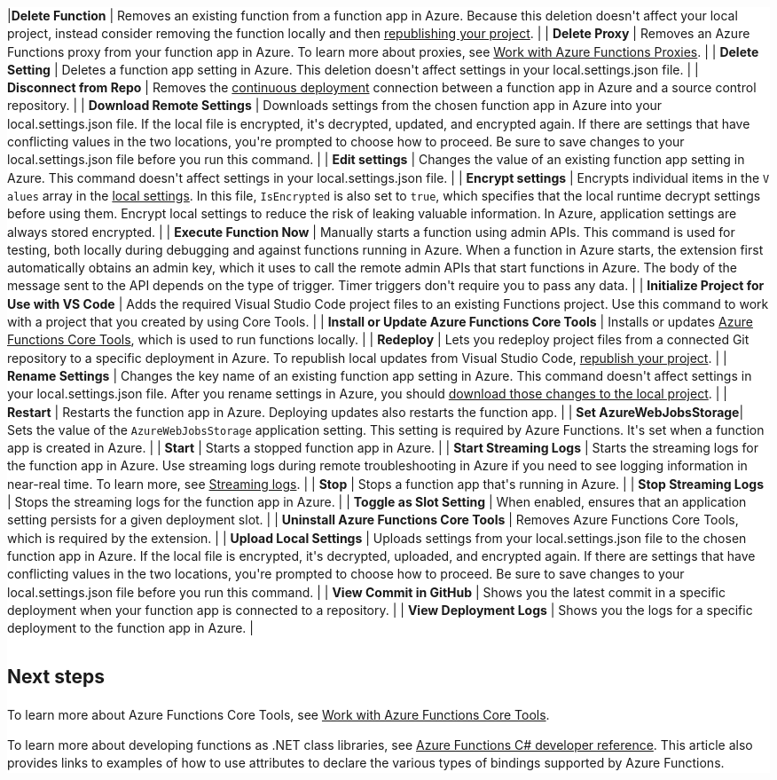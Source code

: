 |**Delete Function**  | Removes an existing function from a function app in Azure. Because this deletion doesn't affect your local project, instead consider removing the function locally and then [republishing your project](#republish-project-files). |
| **Delete Proxy** | Removes an Azure Functions proxy from your function app in Azure. To learn more about proxies, see [Work with Azure Functions Proxies](functions-proxies.md). |
| **Delete Setting** | Deletes a function app setting in Azure. This deletion doesn't affect settings in your local.settings.json file. |
| **Disconnect from Repo**  | Removes the [continuous deployment](functions-continuous-deployment.md) connection between a function app in Azure and a source control repository. |
| **Download Remote Settings** | Downloads settings from the chosen function app in Azure into your local.settings.json file. If the local file is encrypted, it's decrypted, updated, and encrypted again. If there are settings that have conflicting values in the two locations, you're prompted to choose how to proceed. Be sure to save changes to your local.settings.json file before you run this command. |
| **Edit settings** | Changes the value of an existing function app setting in Azure. This command doesn't affect settings in your local.settings.json file.  |
| **Encrypt settings** | Encrypts individual items in the `Values` array in the [local settings](#local-settings). In this file, `IsEncrypted` is also set to `true`, which specifies that the local runtime decrypt settings before using them. Encrypt local settings to reduce the risk of leaking valuable information. In Azure, application settings are always stored encrypted. |
| **Execute Function Now** | Manually starts a function using admin APIs. This command is used for testing, both locally during debugging and against functions running in Azure. When a function in Azure starts, the extension first automatically obtains an admin key, which it uses to call the remote admin APIs that start functions in Azure. The body of the message sent to the API depends on the type of trigger. Timer triggers don't require you to pass any data. |
| **Initialize Project for Use with VS Code** | Adds the required Visual Studio Code project files to an existing Functions project. Use this command to work with a project that you created by using Core Tools. |
| **Install or Update Azure Functions Core Tools** | Installs or updates [Azure Functions Core Tools], which is used to run functions locally. |
| **Redeploy**  | Lets you redeploy project files from a connected Git repository to a specific deployment in Azure. To republish local updates from Visual Studio Code, [republish your project](#republish-project-files). |
| **Rename Settings** | Changes the key name of an existing function app setting in Azure. This command doesn't affect settings in your local.settings.json file. After you rename settings in Azure, you should [download those changes to the local project](#download-settings-from-azure). |
| **Restart** | Restarts the function app in Azure. Deploying updates also restarts the function app. |
| **Set AzureWebJobsStorage**| Sets the value of the `AzureWebJobsStorage` application setting. This setting is required by Azure Functions. It's set when a function app is created in Azure. |
| **Start** | Starts a stopped function app in Azure. |
| **Start Streaming Logs** | Starts the streaming logs for the function app in Azure. Use streaming logs during remote troubleshooting in Azure if you need to see logging information in near-real time. To learn more, see [Streaming logs](#streaming-logs). |
| **Stop** | Stops a function app that's running in Azure. |
| **Stop Streaming Logs** | Stops the streaming logs for the function app in Azure. |
| **Toggle as Slot Setting** | When enabled, ensures that an application setting persists for a given deployment slot. |
| **Uninstall Azure Functions Core Tools** | Removes Azure Functions Core Tools, which is required by the extension. |
| **Upload Local Settings** | Uploads settings from your local.settings.json file to the chosen function app in Azure. If the local file is encrypted, it's decrypted, uploaded, and encrypted again. If there are settings that have conflicting values in the two locations, you're prompted to choose how to proceed. Be sure to save changes to your local.settings.json file before you run this command. |
| **View Commit in GitHub** | Shows you the latest commit in a specific deployment when your function app is connected to a repository. |
| **View Deployment Logs** | Shows you the logs for a specific deployment to the function app in Azure. |

## Next steps

To learn more about Azure Functions Core Tools, see [Work with Azure Functions Core Tools](functions-run-local.md).

To learn more about developing functions as .NET class libraries, see [Azure Functions C# developer reference](functions-dotnet-class-library.md). This article also provides links to examples of how to use attributes to declare the various types of bindings supported by Azure Functions.

[Azure Functions extension for Visual Studio Code]: https://marketplace.visualstudio.com/items?itemName=ms-azuretools.vscode-azurefunctions
[Azure Functions Core Tools]: functions-run-local.md
